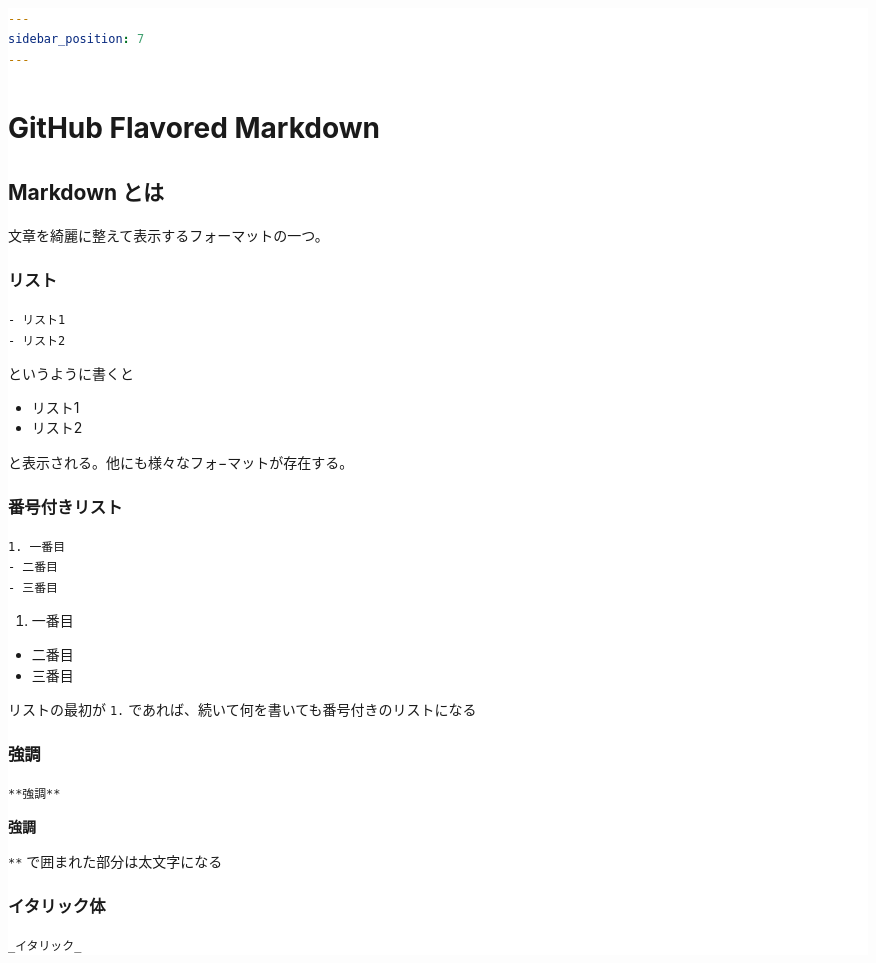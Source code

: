 ```yaml
---
sidebar_position: 7
---
```


# GitHub Flavored Markdown

## Markdown とは

文章を綺麗に整えて表示するフォーマットの一つ。

### リスト

```
- リスト1
- リスト2
```

というように書くと

- リスト1
- リスト2

と表示される。他にも様々なフォ−マットが存在する。

### 番号付きリスト

```
1. 一番目
- 二番目
- 三番目
```

1. 一番目
- 二番目
- 三番目

リストの最初が `1.` であれば、続いて何を書いても番号付きのリストになる


### 強調

```
**強調**
```

**強調**

`**` で囲まれた部分は太文字になる



### イタリック体

```
_イタリック_
```
